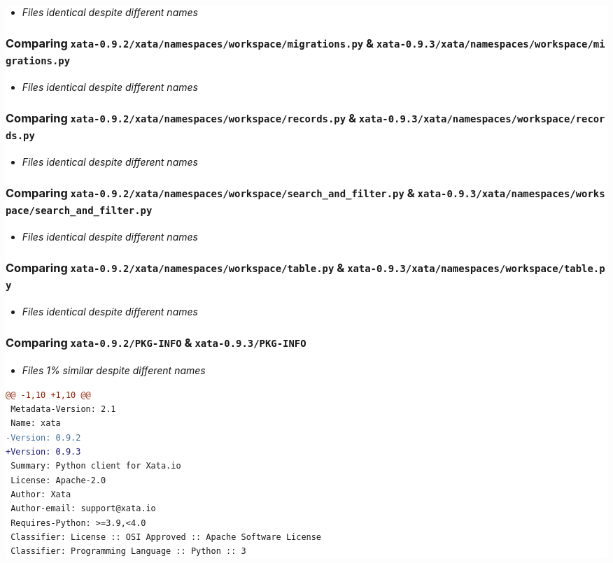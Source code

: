  * *Files identical despite different names*

### Comparing `xata-0.9.2/xata/namespaces/workspace/migrations.py` & `xata-0.9.3/xata/namespaces/workspace/migrations.py`

 * *Files identical despite different names*

### Comparing `xata-0.9.2/xata/namespaces/workspace/records.py` & `xata-0.9.3/xata/namespaces/workspace/records.py`

 * *Files identical despite different names*

### Comparing `xata-0.9.2/xata/namespaces/workspace/search_and_filter.py` & `xata-0.9.3/xata/namespaces/workspace/search_and_filter.py`

 * *Files identical despite different names*

### Comparing `xata-0.9.2/xata/namespaces/workspace/table.py` & `xata-0.9.3/xata/namespaces/workspace/table.py`

 * *Files identical despite different names*

### Comparing `xata-0.9.2/PKG-INFO` & `xata-0.9.3/PKG-INFO`

 * *Files 1% similar despite different names*

```diff
@@ -1,10 +1,10 @@
 Metadata-Version: 2.1
 Name: xata
-Version: 0.9.2
+Version: 0.9.3
 Summary: Python client for Xata.io
 License: Apache-2.0
 Author: Xata
 Author-email: support@xata.io
 Requires-Python: >=3.9,<4.0
 Classifier: License :: OSI Approved :: Apache Software License
 Classifier: Programming Language :: Python :: 3
```

